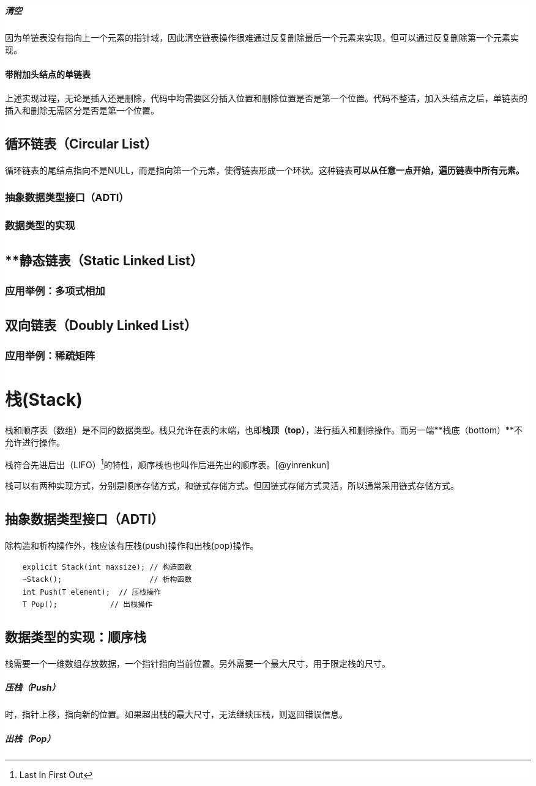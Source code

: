 ##### 清空

因为单链表没有指向上一个元素的指针域，因此清空链表操作很难通过反复删除最后一个元素来实现，但可以通过反复删除第一个元素实现。

#### 带附加头结点的单链表

上述实现过程，无论是插入还是删除，代码中均需要区分插入位置和删除位置是否是第一个位置。代码不整洁，加入头结点之后，单链表的插入和删除无需区分是否是第一个位置。

循环链表（Circular List）
-------------------------

循环链表的尾结点指向不是NULL，而是指向第一个元素，使得链表形成一个环状。这种链表**可以从任意一点开始，遍历链表中所有元素。**

### 抽象数据类型接口（ADTI）

### 数据类型的实现

\**静态链表（Static Linked List）
--------------------------------

### 应用举例：多项式相加

双向链表（Doubly Linked List）
------------------------------

### 应用举例：稀疏矩阵

栈(Stack)
=========

栈和顺序表（数组）是不同的数据类型。栈只允许在表的末端，也即**栈顶（top）**，进行插入和删除操作。而另一端**栈底（bottom）**不允许进行操作。

栈符合先进后出（LIFO）[^3]的特性，顺序栈也也叫作后进先出的顺序表。[@yinrenkun]

栈可以有两种实现方式，分别是顺序存储方式，和链式存储方式。但因链式存储方式灵活，所以通常采用链式存储方式。

抽象数据类型接口（ADTI）
------------------------

除构造和析构操作外，栈应该有压栈(push)操作和出栈(pop)操作。

        explicit Stack(int maxsize); // 构造函数
        ~Stack();                    // 析构函数
        int Push(T element);  // 压栈操作
        T Pop();            // 出栈操作

数据类型的实现：顺序栈
----------------------

栈需要一个一维数组存放数据，一个指针指向当前位置。另外需要一个最大尺寸，用于限定栈的尺寸。

##### 压栈（Push）

时，指针上移，指向新的位置。如果超出栈的最大尺寸，无法继续压栈，则返回错误信息。

##### 出栈（Pop）


[^1]: 秩与数组下标概念类似。如果某元素前驱元素共r个，则其秩也为r。
[^2]: 详细参看[@yinrenkun]3.1.2节
[^3]: Last In First Out
[^4]: 计算完下一层对应的数值
[^5]: 结束符占一个字符